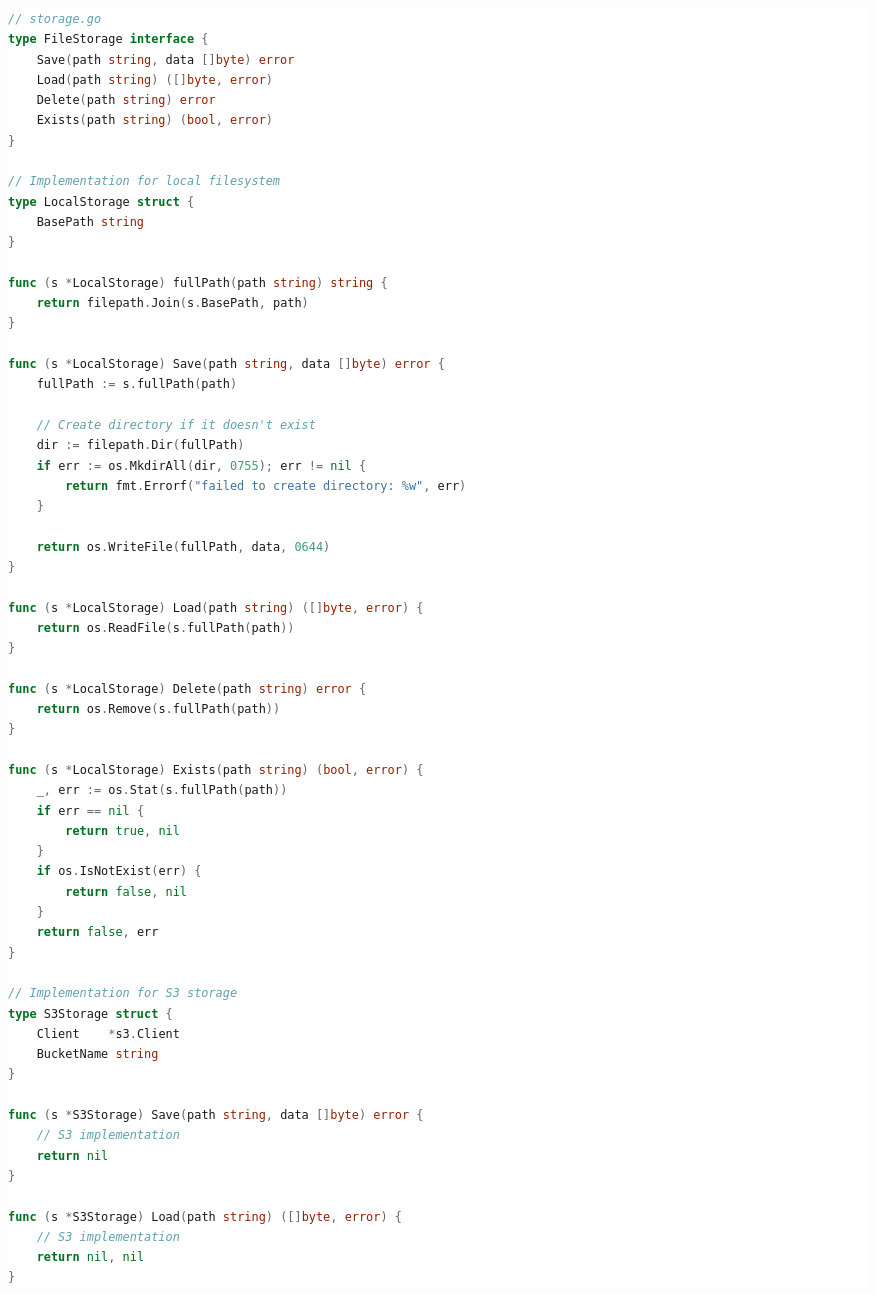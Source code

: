 ```go
// storage.go
type FileStorage interface {
    Save(path string, data []byte) error
    Load(path string) ([]byte, error)
    Delete(path string) error
    Exists(path string) (bool, error)
}

// Implementation for local filesystem
type LocalStorage struct {
    BasePath string
}

func (s *LocalStorage) fullPath(path string) string {
    return filepath.Join(s.BasePath, path)
}

func (s *LocalStorage) Save(path string, data []byte) error {
    fullPath := s.fullPath(path)
    
    // Create directory if it doesn't exist
    dir := filepath.Dir(fullPath)
    if err := os.MkdirAll(dir, 0755); err != nil {
        return fmt.Errorf("failed to create directory: %w", err)
    }
    
    return os.WriteFile(fullPath, data, 0644)
}

func (s *LocalStorage) Load(path string) ([]byte, error) {
    return os.ReadFile(s.fullPath(path))
}

func (s *LocalStorage) Delete(path string) error {
    return os.Remove(s.fullPath(path))
}

func (s *LocalStorage) Exists(path string) (bool, error) {
    _, err := os.Stat(s.fullPath(path))
    if err == nil {
        return true, nil
    }
    if os.IsNotExist(err) {
        return false, nil
    }
    return false, err
}

// Implementation for S3 storage
type S3Storage struct {
    Client    *s3.Client
    BucketName string
}

func (s *S3Storage) Save(path string, data []byte) error {
    // S3 implementation
    return nil
}

func (s *S3Storage) Load(path string) ([]byte, error) {
    // S3 implementation
    return nil, nil
}
```